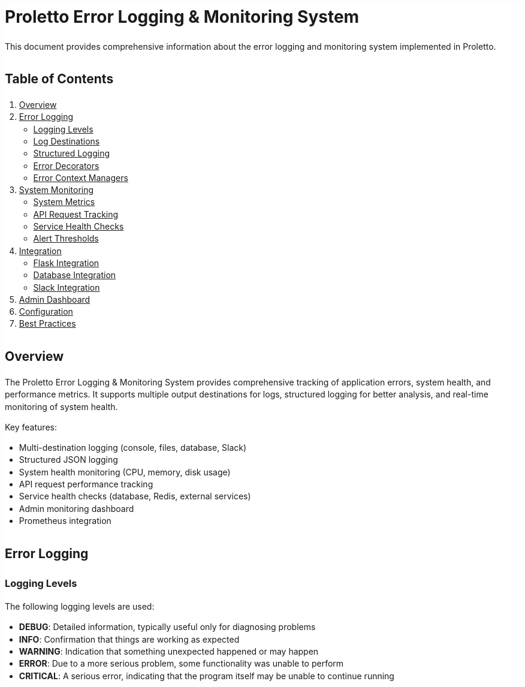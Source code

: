 # Proletto Error Logging & Monitoring System

This document provides comprehensive information about the error logging and monitoring system implemented in Proletto.

## Table of Contents

1. [Overview](#overview)
2. [Error Logging](#error-logging)
   - [Logging Levels](#logging-levels)
   - [Log Destinations](#log-destinations)
   - [Structured Logging](#structured-logging)
   - [Error Decorators](#error-decorators)
   - [Error Context Managers](#error-context-managers)
3. [System Monitoring](#system-monitoring)
   - [System Metrics](#system-metrics)
   - [API Request Tracking](#api-request-tracking)
   - [Service Health Checks](#service-health-checks)
   - [Alert Thresholds](#alert-thresholds)
4. [Integration](#integration)
   - [Flask Integration](#flask-integration)
   - [Database Integration](#database-integration)
   - [Slack Integration](#slack-integration)
5. [Admin Dashboard](#admin-dashboard)
6. [Configuration](#configuration)
7. [Best Practices](#best-practices)

## Overview

The Proletto Error Logging & Monitoring System provides comprehensive tracking of application errors, system health, and performance metrics. It supports multiple output destinations for logs, structured logging for better analysis, and real-time monitoring of system health.

Key features:
- Multi-destination logging (console, files, database, Slack)
- Structured JSON logging
- System health monitoring (CPU, memory, disk usage)
- API request performance tracking
- Service health checks (database, Redis, external services)
- Admin monitoring dashboard
- Prometheus integration

## Error Logging

### Logging Levels

The following logging levels are used:

- **DEBUG**: Detailed information, typically useful only for diagnosing problems
- **INFO**: Confirmation that things are working as expected
- **WARNING**: Indication that something unexpected happened or may happen
- **ERROR**: Due to a more serious problem, some functionality was unable to perform
- **CRITICAL**: A serious error, indicating that the program itself may be unable to continue running
